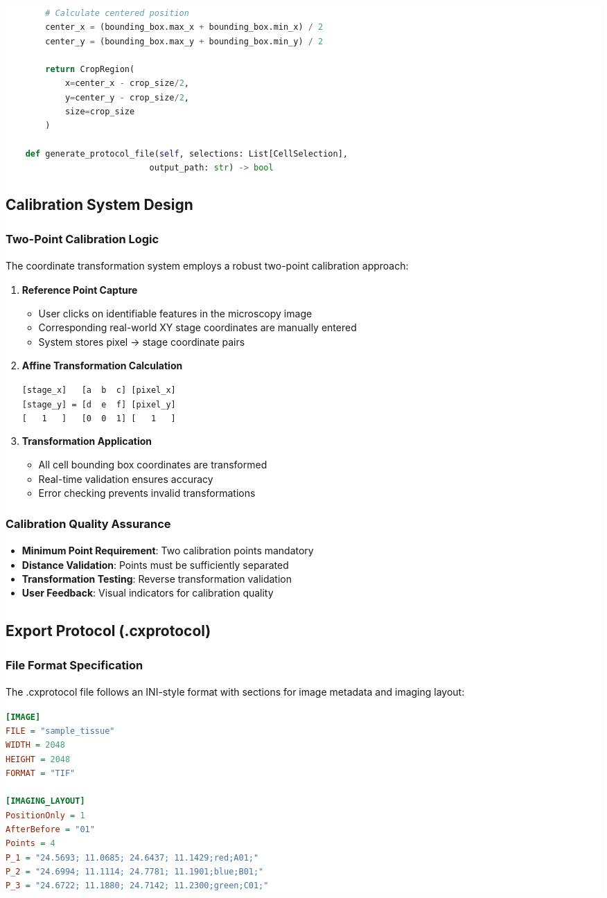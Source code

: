 ```python
        # Calculate centered position
        center_x = (bounding_box.max_x + bounding_box.min_x) / 2
        center_y = (bounding_box.max_y + bounding_box.min_y) / 2
        
        return CropRegion(
            x=center_x - crop_size/2,
            y=center_y - crop_size/2,
            size=crop_size
        )
    
    def generate_protocol_file(self, selections: List[CellSelection], 
                             output_path: str) -> bool
```

## Calibration System Design

### Two-Point Calibration Logic

The coordinate transformation system employs a robust two-point calibration approach:

1. **Reference Point Capture**
   - User clicks on identifiable features in the microscopy image
   - Corresponding real-world XY stage coordinates are manually entered
   - System stores pixel → stage coordinate pairs

2. **Affine Transformation Calculation**
   ```
   [stage_x]   [a  b  c] [pixel_x]
   [stage_y] = [d  e  f] [pixel_y]
   [   1   ]   [0  0  1] [   1   ]
   ```

3. **Transformation Application**
   - All cell bounding box coordinates are transformed
   - Real-time validation ensures accuracy
   - Error checking prevents invalid transformations

### Calibration Quality Assurance

- **Minimum Point Requirement**: Two calibration points mandatory
- **Distance Validation**: Points must be sufficiently separated
- **Transformation Testing**: Reverse transformation validation
- **User Feedback**: Visual indicators for calibration quality

## Export Protocol (.cxprotocol)

### File Format Specification

The .cxprotocol file follows an INI-style format with sections for image metadata and imaging layout:

```ini
[IMAGE]
FILE = "sample_tissue"
WIDTH = 2048
HEIGHT = 2048
FORMAT = "TIF"

[IMAGING_LAYOUT]
PositionOnly = 1
AfterBefore = "01"
Points = 4
P_1 = "24.5693; 11.0685; 24.6437; 11.1429;red;A01;"
P_2 = "24.6994; 11.1114; 24.7781; 11.1901;blue;B01;"
P_3 = "24.6722; 11.1880; 24.7142; 11.2300;green;C01;"
```